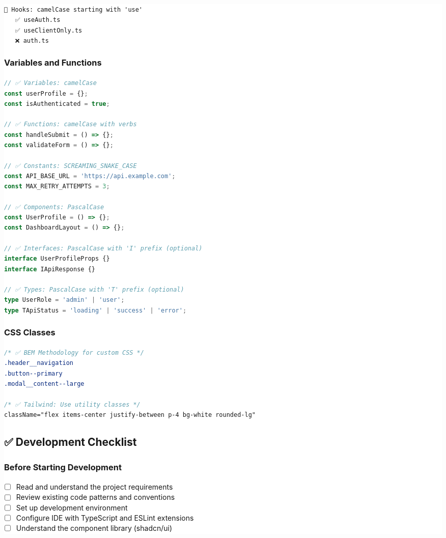```
📁 Hooks: camelCase starting with 'use'
   ✅ useAuth.ts
   ✅ useClientOnly.ts
   ❌ auth.ts
```

### Variables and Functions

```typescript
// ✅ Variables: camelCase
const userProfile = {};
const isAuthenticated = true;

// ✅ Functions: camelCase with verbs
const handleSubmit = () => {};
const validateForm = () => {};

// ✅ Constants: SCREAMING_SNAKE_CASE
const API_BASE_URL = 'https://api.example.com';
const MAX_RETRY_ATTEMPTS = 3;

// ✅ Components: PascalCase
const UserProfile = () => {};
const DashboardLayout = () => {};

// ✅ Interfaces: PascalCase with 'I' prefix (optional)
interface UserProfileProps {}
interface IApiResponse {}

// ✅ Types: PascalCase with 'T' prefix (optional)
type UserRole = 'admin' | 'user';
type TApiStatus = 'loading' | 'success' | 'error';
```

### CSS Classes

```css
/* ✅ BEM Methodology for custom CSS */
.header__navigation
.button--primary
.modal__content--large

/* ✅ Tailwind: Use utility classes */
className="flex items-center justify-between p-4 bg-white rounded-lg"
```

## ✅ Development Checklist

### Before Starting Development

- [ ] Read and understand the project requirements
- [ ] Review existing code patterns and conventions
- [ ] Set up development environment
- [ ] Configure IDE with TypeScript and ESLint extensions
- [ ] Understand the component library (shadcn/ui)
